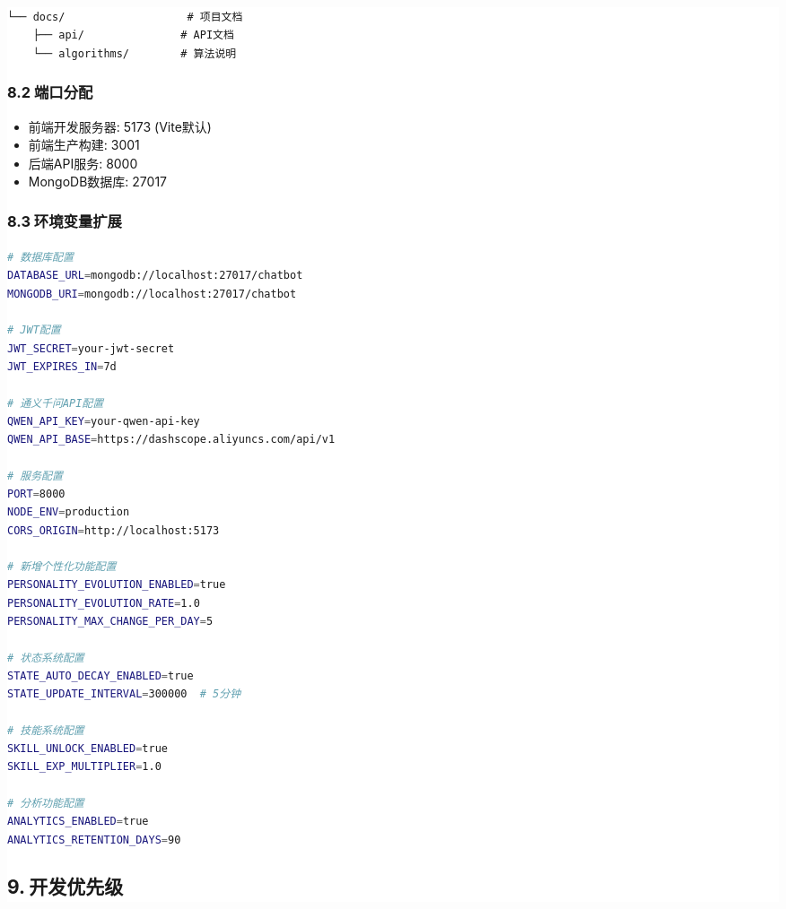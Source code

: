 ```
└── docs/                   # 项目文档
    ├── api/               # API文档
    └── algorithms/        # 算法说明
```

### 8.2 端口分配
- 前端开发服务器: 5173 (Vite默认)
- 前端生产构建: 3001
- 后端API服务: 8000
- MongoDB数据库: 27017

### 8.3 环境变量扩展
```bash
# 数据库配置
DATABASE_URL=mongodb://localhost:27017/chatbot
MONGODB_URI=mongodb://localhost:27017/chatbot

# JWT配置
JWT_SECRET=your-jwt-secret
JWT_EXPIRES_IN=7d

# 通义千问API配置
QWEN_API_KEY=your-qwen-api-key
QWEN_API_BASE=https://dashscope.aliyuncs.com/api/v1

# 服务配置
PORT=8000
NODE_ENV=production
CORS_ORIGIN=http://localhost:5173

# 新增个性化功能配置
PERSONALITY_EVOLUTION_ENABLED=true
PERSONALITY_EVOLUTION_RATE=1.0
PERSONALITY_MAX_CHANGE_PER_DAY=5

# 状态系统配置
STATE_AUTO_DECAY_ENABLED=true
STATE_UPDATE_INTERVAL=300000  # 5分钟

# 技能系统配置
SKILL_UNLOCK_ENABLED=true
SKILL_EXP_MULTIPLIER=1.0

# 分析功能配置
ANALYTICS_ENABLED=true
ANALYTICS_RETENTION_DAYS=90
```

## 9. 开发优先级
